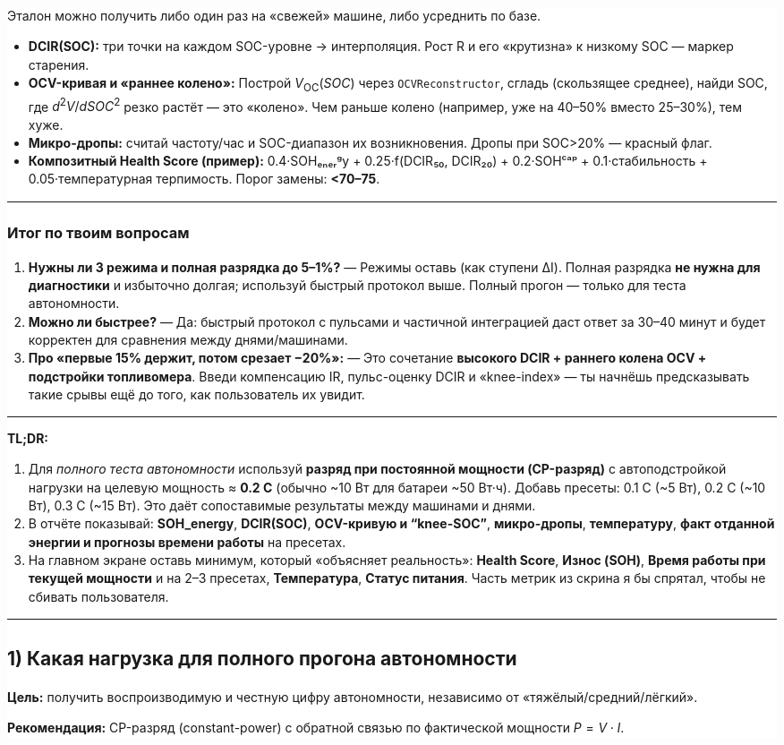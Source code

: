   Эталон можно получить либо один раз на «свежей» машине, либо усреднить по базе.
* **DCIR(SOC):** три точки на каждом SOC-уровне → интерполяция. Рост R и его «крутизна» к низкому SOC — маркер старения.
* **OCV-кривая и «раннее колено»:**
  Построй $V_\mathrm{OC}(SOC)$ через `OCVReconstructor`, сгладь (скользящее среднее), найди SOC, где $d^2V/dSOC^2$ резко растёт — это «колено». Чем раньше колено (например, уже на 40–50% вместо 25–30%), тем хуже.
* **Микро-дропы:** считай частоту/час и SOC-диапазон их возникновения. Дропы при SOC>20% — красный флаг.
* **Композитный Health Score (пример):**
  0.4·SOHₑₙₑᵣᵍy + 0.25·f(DCIR₅₀, DCIR₂₀) + 0.2·SOHᶜᵃᵖ + 0.1·стабильность + 0.05·температурная терпимость.
  Порог замены: **<70–75**.

---

### Итог по твоим вопросам

1. **Нужны ли 3 режима и полная разрядка до 5–1%?**
   — Режимы оставь (как ступени ΔI). Полная разрядка **не нужна для диагностики** и избыточно долгая; используй быстрый протокол выше. Полный прогон — только для теста автономности.
2. **Можно ли быстрее?**
   — Да: быстрый протокол с пульсами и частичной интеграцией даст ответ за 30–40 минут и будет корректен для сравнения между днями/машинами.
3. **Про «первые 15% держит, потом срезает −20%»:**
   — Это сочетание **высокого DCIR + раннего колена OCV + подстройки топливомера**. Введи компенсацию IR, пульс-оценку DCIR и «knee-index» — ты начнёшь предсказывать такие срывы ещё до того, как пользователь их увидит.

---


**TL;DR:**

1. Для *полного теста автономности* используй **разряд при постоянной мощности (CP-разряд)** с автоподстройкой нагрузки на целевую мощность ≈ **0.2 C** (обычно \~10 Вт для батареи \~50 Вт·ч). Добавь пресеты: 0.1 C (\~5 Вт), 0.2 C (\~10 Вт), 0.3 C (\~15 Вт). Это даёт сопоставимые результаты между машинами и днями.
2. В отчёте показывай: **SOH\_energy**, **DCIR(SOC)**, **OCV-кривую и “knee-SOC”**, **микро-дропы**, **температуру**, **факт отданной энергии и прогнозы времени работы** на пресетах.
3. На главном экране оставь минимум, который «объясняет реальность»: **Health Score**, **Износ (SOH)**, **Время работы при текущей мощности** и на 2–3 пресетах, **Температура**, **Статус питания**. Часть метрик из скрина я бы спрятал, чтобы не сбивать пользователя.

---

## 1) Какая нагрузка для полного прогона автономности

**Цель:** получить воспроизводимую и честную цифру автономности, независимо от «тяжёлый/средний/лёгкий».

**Рекомендация:** CP-разряд (constant-power) с обратной связью по фактической мощности $P=V\cdot I$.

